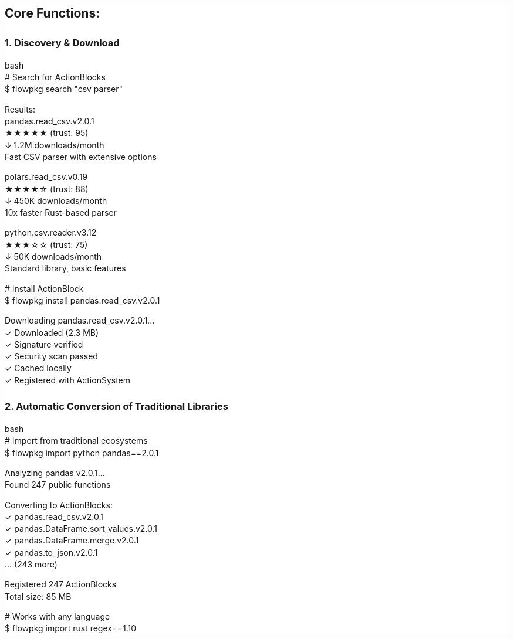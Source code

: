 ## Core Functions:

### 1\. Discovery & Download

bash  
\# Search for ActionBlocks  
$ flowpkg search "csv parser"

Results:  
  pandas.read\_csv.v2.0.1  
    ★★★★★ (trust: 95\)  
    ↓ 1.2M downloads/month  
    Fast CSV parser with extensive options  
      
  polars.read\_csv.v0.19  
    ★★★★☆ (trust: 88\)  
    ↓ 450K downloads/month  
    10x faster Rust-based parser  
      
  python.csv.reader.v3.12  
    ★★★☆☆ (trust: 75\)  
    ↓ 50K downloads/month  
    Standard library, basic features

\# Install ActionBlock  
$ flowpkg install pandas.read\_csv.v2.0.1

Downloading pandas.read\_csv.v2.0.1...  
✓ Downloaded (2.3 MB)  
✓ Signature verified  
✓ Security scan passed  
✓ Cached locally  
✓ Registered with ActionSystem

### 2\. Automatic Conversion of Traditional Libraries

bash  
\# Import from traditional ecosystems  
$ flowpkg import python pandas==2.0.1

Analyzing pandas v2.0.1...  
Found 247 public functions

Converting to ActionBlocks:  
  ✓ pandas.read\_csv.v2.0.1  
  ✓ pandas.DataFrame.sort\_values.v2.0.1  
  ✓ pandas.DataFrame.merge.v2.0.1  
  ✓ pandas.to\_json.v2.0.1  
  ... (243 more)

Registered 247 ActionBlocks  
Total size: 85 MB

\# Works with any language  
$ flowpkg import rust regex==1.10
